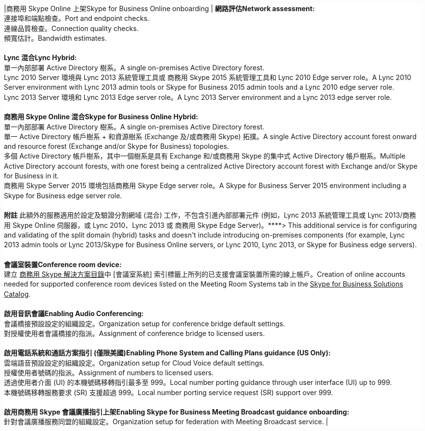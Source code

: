 |<span data-ttu-id="86f04-149">商務用 Skype Online 上架</span><span class="sxs-lookup"><span data-stu-id="86f04-149">Skype for Business Online onboarding</span></span>  | <span data-ttu-id="86f04-150">**網路評估**</span><span class="sxs-lookup"><span data-stu-id="86f04-150">**Network assessment:**</span></span>  <br/>  <span data-ttu-id="86f04-151">連接埠和端點檢查。</span><span class="sxs-lookup"><span data-stu-id="86f04-151">Port and endpoint checks.</span></span>  <br/>  <span data-ttu-id="86f04-152">連線品質檢查。</span><span class="sxs-lookup"><span data-stu-id="86f04-152">Connection quality checks.</span></span>  <br/>  <span data-ttu-id="86f04-153">頻寬估計。</span><span class="sxs-lookup"><span data-stu-id="86f04-153">Bandwidth estimates.</span></span>  <br/><br/>  <span data-ttu-id="86f04-154">**Lync 混合**</span><span class="sxs-lookup"><span data-stu-id="86f04-154">**Lync Hybrid:**</span></span>  <br/>  <span data-ttu-id="86f04-155">單一內部部署 Active Directory 樹系。</span><span class="sxs-lookup"><span data-stu-id="86f04-155">A single on-premises Active Directory forest.</span></span>  <br/>  <span data-ttu-id="86f04-156">Lync 2010 Server 環境與 Lync 2013 系統管理工具或 商務用 Skype 2015 系統管理工具和 Lync 2010 Edge server role。</span><span class="sxs-lookup"><span data-stu-id="86f04-156">A Lync 2010 Server environment with Lync 2013 admin tools or Skype for Business 2015 admin tools and a Lync 2010 edge server role.</span></span>  <br/>  <span data-ttu-id="86f04-157">Lync 2013 Server 環境和 Lync 2013 Edge server role。</span><span class="sxs-lookup"><span data-stu-id="86f04-157">A Lync 2013 Server environment and a Lync 2013 edge server role.</span></span>  <br/><br/>  <span data-ttu-id="86f04-158">**商務用 Skype Online 混合**</span><span class="sxs-lookup"><span data-stu-id="86f04-158">**Skype for Business Online Hybrid:**</span></span>  <br/>  <span data-ttu-id="86f04-159">單一內部部署 Active Directory 樹系。</span><span class="sxs-lookup"><span data-stu-id="86f04-159">A single on-premises Active Directory forest.</span></span>  <br/>  <span data-ttu-id="86f04-160">單一 Active Directory 帳戶樹系 + 和資源樹系 (Exchange 及/或商務用 Skype) 拓撲。</span><span class="sxs-lookup"><span data-stu-id="86f04-160">A single Active Directory account forest onward and resource forest (Exchange and/or Skype for Business) topologies.</span></span>  <br/>  <span data-ttu-id="86f04-161">多個 Active Directory 帳戶樹系，其中一個樹系是具有 Exchange 和/或商務用 Skype 的集中式 Active Directory 帳戶樹系。</span><span class="sxs-lookup"><span data-stu-id="86f04-161">Multiple Active Directory account forests, with one forest being a centralized Active Directory account forest with Exchange and/or Skype for Business in it.</span></span>  <br/>  <span data-ttu-id="86f04-162">商務用 Skype Server 2015 環境包括商務用 Skype Edge server role。</span><span class="sxs-lookup"><span data-stu-id="86f04-162">A Skype for Business Server 2015 environment including a Skype for Business edge server role.</span></span>  <br/><br/> <span data-ttu-id="86f04-163">**附註**  此額外的服務適用於設定及驗證分割網域 (混合) 工作，不包含引進內部部署元件 (例如，Lync 2013 系統管理工具或 Lync 2013/商務用 Skype Online 伺服器，或 Lync 2010、Lync 2013 或 商務用 Skype Edge Server)。**</span><span class="sxs-lookup"><span data-stu-id="86f04-163">******>  This additional service is for configuring and validating of the split domain (hybrid) tasks and doesn't include introducing on-premises components (for example, Lync 2013 admin tools or Lync 2013/Skype for Business Online servers, or Lync 2010, Lync 2013, or Skype for Business edge servers).</span></span>    <br/><br/>        <span data-ttu-id="86f04-164">**會議室裝置**</span><span class="sxs-lookup"><span data-stu-id="86f04-164">**Conference room device:**</span></span>  <br/>  <span data-ttu-id="86f04-165">建立 [商務用 Skype 解決方案目錄](https://go.microsoft.com/fwlink/?LinkId=615775)中 [會議室系統] 索引標籤上所列的已支援會議室裝置所需的線上帳戶。</span><span class="sxs-lookup"><span data-stu-id="86f04-165">Creation of online accounts needed for supported conference room devices listed on the Meeting Room Systems tab in the [Skype for Business Solutions Catalog](https://go.microsoft.com/fwlink/?LinkId=615775).</span></span>  <br/><br/>  <span data-ttu-id="86f04-166">**啟用音訊會議**</span><span class="sxs-lookup"><span data-stu-id="86f04-166">**Enabling Audio Conferencing:**</span></span>  <br/>  <span data-ttu-id="86f04-167">會議橋接預設設定的組織設定。</span><span class="sxs-lookup"><span data-stu-id="86f04-167">Organization setup for conference bridge default settings.</span></span>  <br/>  <span data-ttu-id="86f04-168">對授權使用者會議橋接的指派。</span><span class="sxs-lookup"><span data-stu-id="86f04-168">Assignment of conference bridge to licensed users.</span></span>  <br/><br/>  <span data-ttu-id="86f04-169">**啟用電話系統和通話方案指引 (僅限美國)**</span><span class="sxs-lookup"><span data-stu-id="86f04-169">**Enabling Phone System and Calling Plans guidance (US Only):**</span></span>  <br/>  <span data-ttu-id="86f04-170">雲端語音預設設定的組織設定。</span><span class="sxs-lookup"><span data-stu-id="86f04-170">Organization setup for Cloud Voice default settings.</span></span>  <br/>  <span data-ttu-id="86f04-171">授權使用者號碼的指派。</span><span class="sxs-lookup"><span data-stu-id="86f04-171">Assignment of numbers to licensed users.</span></span>  <br/>  <span data-ttu-id="86f04-172">透過使用者介面 (UI) 的本機號碼移轉指引最多至 999。</span><span class="sxs-lookup"><span data-stu-id="86f04-172">Local number porting guidance through user interface (UI) up to 999.</span></span>  <br/>  <span data-ttu-id="86f04-173">本機號碼移轉服務要求 (SR) 支援超過 999。</span><span class="sxs-lookup"><span data-stu-id="86f04-173">Local number porting service request (SR) support over 999.</span></span>  <br/><br/>  <span data-ttu-id="86f04-174">**啟用商務用 Skype 會議廣播指引上架**</span><span class="sxs-lookup"><span data-stu-id="86f04-174">**Enabling Skype for Business Meeting Broadcast guidance onboarding:**</span></span>  <br/>  <span data-ttu-id="86f04-175">針對會議廣播服務同盟的組織設定。</span><span class="sxs-lookup"><span data-stu-id="86f04-175">Organization setup for federation with Meeting Broadcast service.</span></span>   |